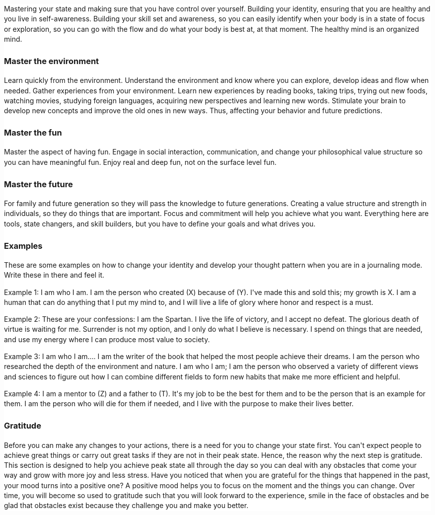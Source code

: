  Mastering your state and making sure that you have control over yourself. Building your identity, ensuring that you are healthy and you live in self-awareness. Building your skill set and awareness, so you can easily identify when your body is in a state of focus or exploration, so you can go with the flow and do what your body is best at, at that moment. The healthy mind is an organized mind.


### Master the environment

Learn quickly from the environment. Understand the environment and know where you can explore, develop ideas and flow when needed. Gather experiences from your environment. Learn new experiences by reading books, taking trips, trying out new foods, watching movies, studying foreign languages, acquiring new perspectives and learning new words. Stimulate your brain to develop new concepts and improve the old ones in new ways. Thus, affecting your behavior and future predictions.


### Master the fun

Master the aspect of having fun. Engage in social interaction, communication, and change your philosophical value structure so you can have meaningful fun. Enjoy real and deep fun, not on the surface level fun.


### Master the future

For family and future generation so they will pass the knowledge to future generations. Creating a value structure and strength in individuals, so they do things that are important. Focus and commitment will help you achieve what you want. Everything here are tools, state changers, and skill builders, but you have to define your goals and what drives you.

### Examples

These are some examples on how to change your identity and develop your thought pattern when you are in a journaling mode. Write these in there and feel it.

Example 1: I am who I am. I am the person who created (X) because of (Y). I've made this and sold this; my growth is X. I am a human that can do anything that I put my mind to, and I will live a life of glory where honor and respect is a must.

Example 2: These are your confessions: I am the Spartan. I live the life of victory, and I accept no defeat. The glorious death of virtue is waiting for me. Surrender is not my option, and I only do what I believe is necessary. I spend on things that are needed, and use my energy where I can produce most value to society.

Example 3: I am who I am…. I am the writer of the book that helped the most people achieve their dreams. I am the person who researched the depth of the environment and nature. I am who I am; I am the person who observed a variety of different views and sciences to figure out how I can combine different fields to form new habits that make me more efficient and helpful.

Example 4: I am a mentor to (Z) and a father to (T). It's my job to be the best for them and to be the person that is an example for them. I am the person who will die for them if needed, and I live with the purpose to make their lives better.

### Gratitude

Before you can make any changes to your actions, there is a need for you to change your state first. You can't expect people to achieve great things or carry out great tasks if they are not in their peak state. Hence, the reason why the next step is gratitude. This section is designed to help you achieve peak state all through the day so you can deal with any obstacles that come your way and grow with more joy and less stress. Have you noticed that when you are grateful for the things that happened in the past, your mood turns into a positive one? A positive mood helps you to focus on the moment and the things you can change. Over time, you will become so used to gratitude such that you will look forward to the experience, smile in the face of obstacles and be glad that obstacles exist because they challenge you and make you better.
